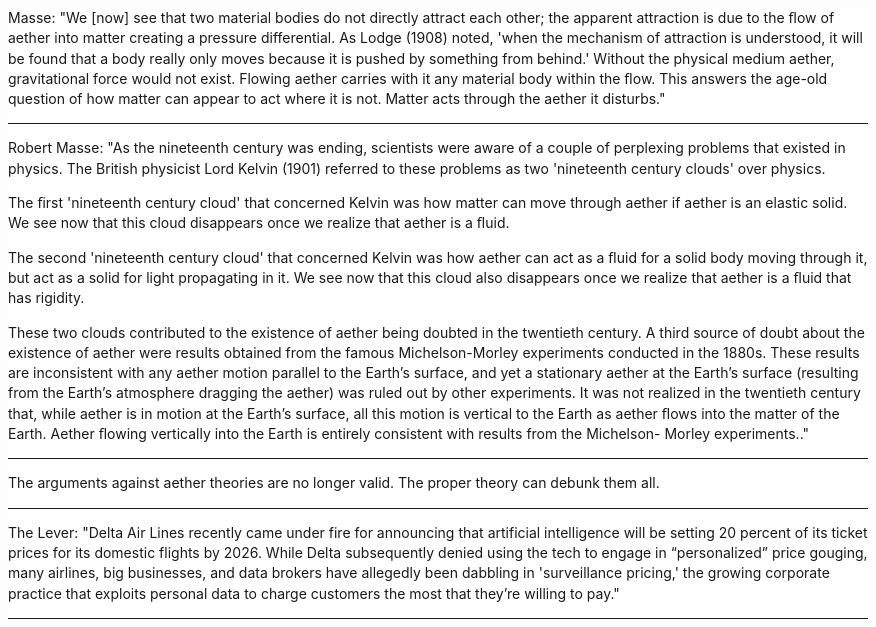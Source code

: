 
Masse: "We [now] see that two material bodies do not directly attract each
other; the apparent attraction is due to the ﬂow of aether into matter
creating a pressure differential. As Lodge (1908) noted, 'when the
mechanism of attraction is understood, it will be found that a body
really only moves because it is pushed by something from behind.'
Without the physical medium aether, gravitational force would not
exist. Flowing aether carries with it any material body within the
ﬂow. This answers the age-old question of how matter can appear to act
where it is not. Matter acts through the aether it disturbs."

---

Robert Masse: "As the nineteenth century was ending, scientists were
aware of a couple of perplexing problems that existed in physics. The
British physicist Lord Kelvin (1901) referred to these problems as two
'nineteenth century clouds' over physics.

The ﬁrst 'nineteenth century cloud' that concerned Kelvin was how
matter can move through aether if aether is an elastic solid. We see
now that this cloud disappears once we realize that aether is a ﬂuid.

The second 'nineteenth century cloud' that concerned Kelvin was how
aether can act as a ﬂuid for a solid body moving through it, but act
as a solid for light propagating in it.  We see now that this cloud
also disappears once we realize that aether is a ﬂuid that has
rigidity.

These two clouds contributed to the existence of aether
being doubted in the twentieth century. A third source of doubt
about the existence of aether were results obtained from the
famous Michelson-Morley experiments conducted in the 1880s.
These results are inconsistent with any aether motion parallel to
the Earth’s surface, and yet a stationary aether at the Earth’s
surface (resulting from the Earth’s atmosphere dragging the
aether) was ruled out by other experiments. It was not realized
in the twentieth century that, while aether is in motion at the
Earth’s surface, all this motion is vertical to the Earth as aether
ﬂows into the matter of the Earth. Aether ﬂowing vertically into
the Earth is entirely consistent with results from the Michelson-
Morley experiments.."

---

The arguments against aether theories are no longer valid. The proper
theory can debunk them all.

---

The Lever: "Delta Air Lines recently came under fire for announcing
that artificial intelligence will be setting 20 percent of its ticket
prices for its domestic flights by 2026. While Delta subsequently
denied using the tech to engage in “personalized” price gouging, many
airlines, big businesses, and data brokers have allegedly been
dabbling in 'surveillance pricing,' the growing corporate practice
that exploits personal data to charge customers the most that they’re
willing to pay."

---
